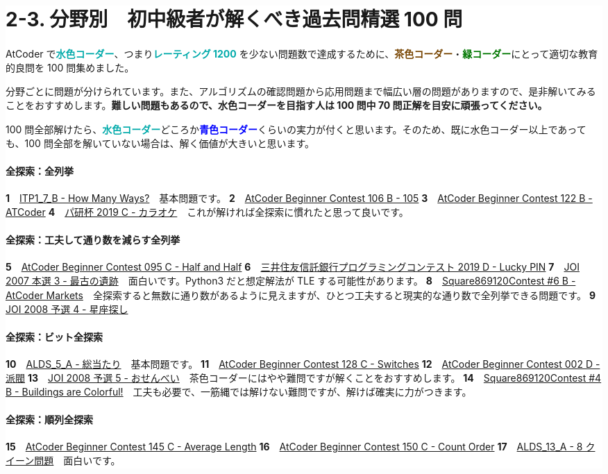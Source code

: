 # 2-3. 分野別　初中級者が解くべき過去問精選 100 問

AtCoder で<font color="#00AAAA">**水色コーダー**</font>、つまり<font color="#00AAAA">**レーティング 1200**</font> を少ない問題数で達成するために、<font color="#774400">**茶色コーダー**</font>・<font color="#007700">**緑コーダー**</font>にとって適切な教育的良問を 100 問集めました。

分野ごとに問題が分けられています。また、アルゴリズムの確認問題から応用問題まで幅広い層の問題がありますので、是非解いてみることをおすすめします。**難しい問題もあるので、水色コーダーを目指す人は 100 問中 70 問正解を目安に頑張ってください。**

100 問全部解けたら、<font color="#00AAAA">**水色コーダー**</font>どころか<font color="#0000FF">**青色コーダー**</font>くらいの実力が付くと思います。そのため、既に水色コーダー以上であっても、100 問全部を解いていない場合は、解く価値が大きいと思います。

#### 全探索：全列挙

**1**　[ITP1_7_B - How Many Ways?](http://judge.u-aizu.ac.jp/onlinejudge/description.jsp?id=ITP1_7_B&lang=ja)　基本問題です。
**2**　[AtCoder Beginner Contest 106 B - 105](https://atcoder.jp/contests/abc106/tasks/abc106_b)
**3**　[AtCoder Beginner Contest 122 B - ATCoder](https://atcoder.jp/contests/abc122/tasks/abc122_b)
**4**　[パ研杯 2019 C - カラオケ](https://atcoder.jp/contests/pakencamp-2019-day3/tasks/pakencamp_2019_day3_c)　これが解ければ全探索に慣れたと思って良いです。

#### 全探索：工夫して通り数を減らす全列挙

**5**　[AtCoder Beginner Contest 095 C - Half and Half](https://atcoder.jp/contests/abc095/tasks/arc096_a)
**6**　[三井住友信託銀行プログラミングコンテスト 2019 D - Lucky PIN](https://atcoder.jp/contests/sumitrust2019/tasks/sumitb2019_d)
**7**　[JOI 2007 本選 3 - 最古の遺跡](https://atcoder.jp/contests/joi2007ho/tasks/joi2007ho_c)　面白いです。Python3 だと想定解法が TLE する可能性があります。
**8**　[Square869120Contest #6 B - AtCoder Markets](https://atcoder.jp/contests/s8pc-6/tasks/s8pc_6_b)　全探索すると無数に通り数があるように見えますが、ひとつ工夫すると現実的な通り数で全列挙できる問題です。
**9**　[JOI 2008 予選 4 - 星座探し](https://atcoder.jp/contests/joi2008yo/tasks/joi2008yo_d)

#### 全探索：ビット全探索

**10**　[ALDS_5_A - 総当たり](http://judge.u-aizu.ac.jp/onlinejudge/description.jsp?id=ALDS1_5_A&lang=ja)　基本問題です。
**11**　[AtCoder Beginner Contest 128 C - Switches](https://atcoder.jp/contests/abc128/tasks/abc128_c)
**12**　[AtCoder Beginner Contest 002 D - 派閥](https://atcoder.jp/contests/abc002/tasks/abc002_4)
**13**　[JOI 2008 予選 5 - おせんべい](https://atcoder.jp/contests/joi2008yo/tasks/joi2008yo_e)　茶色コーダーにはやや難問ですが解くことをおすすめします。
**14**　[Square869120Contest #4 B - Buildings are Colorful!](https://atcoder.jp/contests/s8pc-4/tasks/s8pc_4_b)　工夫も必要で、一筋縄では解けない難問ですが、解けば確実に力がつきます。

#### 全探索：順列全探索

**15**　[AtCoder Beginner Contest 145 C - Average Length](https://atcoder.jp/contests/abc145/tasks/abc145_c)
**16**　[AtCoder Beginner Contest 150 C - Count Order](https://atcoder.jp/contests/abc150/tasks/abc150_c)
**17**　[ALDS_13_A - 8 クイーン問題](http://judge.u-aizu.ac.jp/onlinejudge/description.jsp?id=ALDS1_13_A&lang=ja)　面白いです。
